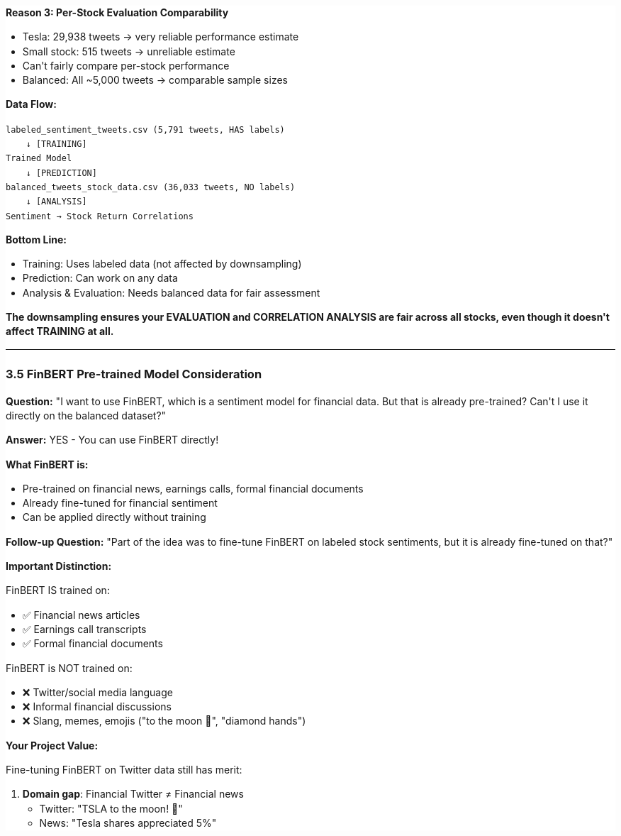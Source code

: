 **Reason 3: Per-Stock Evaluation Comparability**
- Tesla: 29,938 tweets → very reliable performance estimate
- Small stock: 515 tweets → unreliable estimate
- Can't fairly compare per-stock performance
- Balanced: All ~5,000 tweets → comparable sample sizes

**Data Flow:**
```
labeled_sentiment_tweets.csv (5,791 tweets, HAS labels)
    ↓ [TRAINING]
Trained Model
    ↓ [PREDICTION]
balanced_tweets_stock_data.csv (36,033 tweets, NO labels)
    ↓ [ANALYSIS]
Sentiment → Stock Return Correlations
```

**Bottom Line:**
- Training: Uses labeled data (not affected by downsampling)
- Prediction: Can work on any data
- Analysis & Evaluation: Needs balanced data for fair assessment

**The downsampling ensures your EVALUATION and CORRELATION ANALYSIS are fair across all stocks, even though it doesn't affect TRAINING at all.**

---

### 3.5 FinBERT Pre-trained Model Consideration

**Question:** "I want to use FinBERT, which is a sentiment model for financial data. But that is already pre-trained? Can't I use it directly on the balanced dataset?"

**Answer:** YES - You can use FinBERT directly!

**What FinBERT is:**
- Pre-trained on financial news, earnings calls, formal financial documents
- Already fine-tuned for financial sentiment
- Can be applied directly without training

**Follow-up Question:** "Part of the idea was to fine-tune FinBERT on labeled stock sentiments, but it is already fine-tuned on that?"

**Important Distinction:**

FinBERT IS trained on:
- ✅ Financial news articles
- ✅ Earnings call transcripts  
- ✅ Formal financial documents

FinBERT is NOT trained on:
- ❌ Twitter/social media language
- ❌ Informal financial discussions
- ❌ Slang, memes, emojis ("to the moon 🚀", "diamond hands")

**Your Project Value:**

Fine-tuning FinBERT on Twitter data still has merit:
1. **Domain gap**: Financial Twitter ≠ Financial news
   - Twitter: "TSLA to the moon! 🚀"
   - News: "Tesla shares appreciated 5%"
